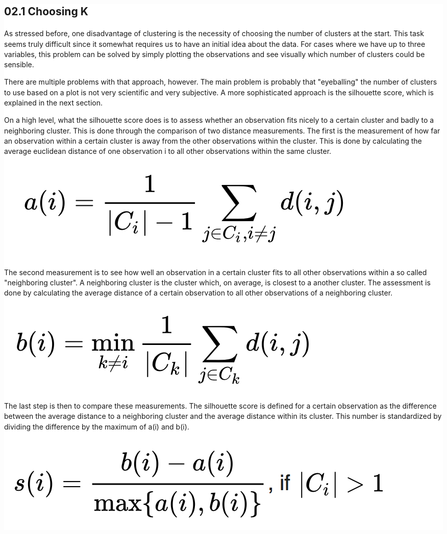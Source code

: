 ## 02.1 Choosing K
As stressed before, one disadvantage of clustering is the necessity of choosing the number of clusters at the start. This task seems truly difficult since it somewhat requires us to have an initial idea about the data. For cases where we have up to three variables, this problem can be solved by simply plotting the observations and see visually which number of clusters could be sensible.

There are multiple problems with that approach, however. The main problem is probably that "eyeballing" the number of clusters to use based on a plot is not very scientific and very subjective. A more sophisticated approach is the silhouette score, which is explained in the next section.

On a high level, what the silhouette score does is to assess whether an observation fits nicely to a certain cluster and badly to a neighboring cluster. This is done through the comparison of two distance measurements. The first is the measurement of how far an observation within a certain cluster is away from the other observations within the cluster. This is done by calculating the average euclidean distance of one observation i to all other observations within the same cluster.

![](/assets/post_images/real_estate/picture4_2.png)

The second measurement is to see how well an observation in a certain cluster fits to all other observations within a so called "neighboring cluster". A neighboring cluster is the cluster which, on average, is closest to a another cluster. The assessment is done by calculating the average distance of a certain observation to all other observations of a neighboring cluster.

![](/assets/post_images/real_estate/picture4_3.png)

The last step is then to compare these measurements. The silhouette score is defined for a certain observation as the difference between the average distance to a neighboring cluster and the average distance within its cluster. This number is standardized by dividing the difference by the maximum of a(i) and b(i).

![](/assets/post_images/real_estate/picture4_4.png)
